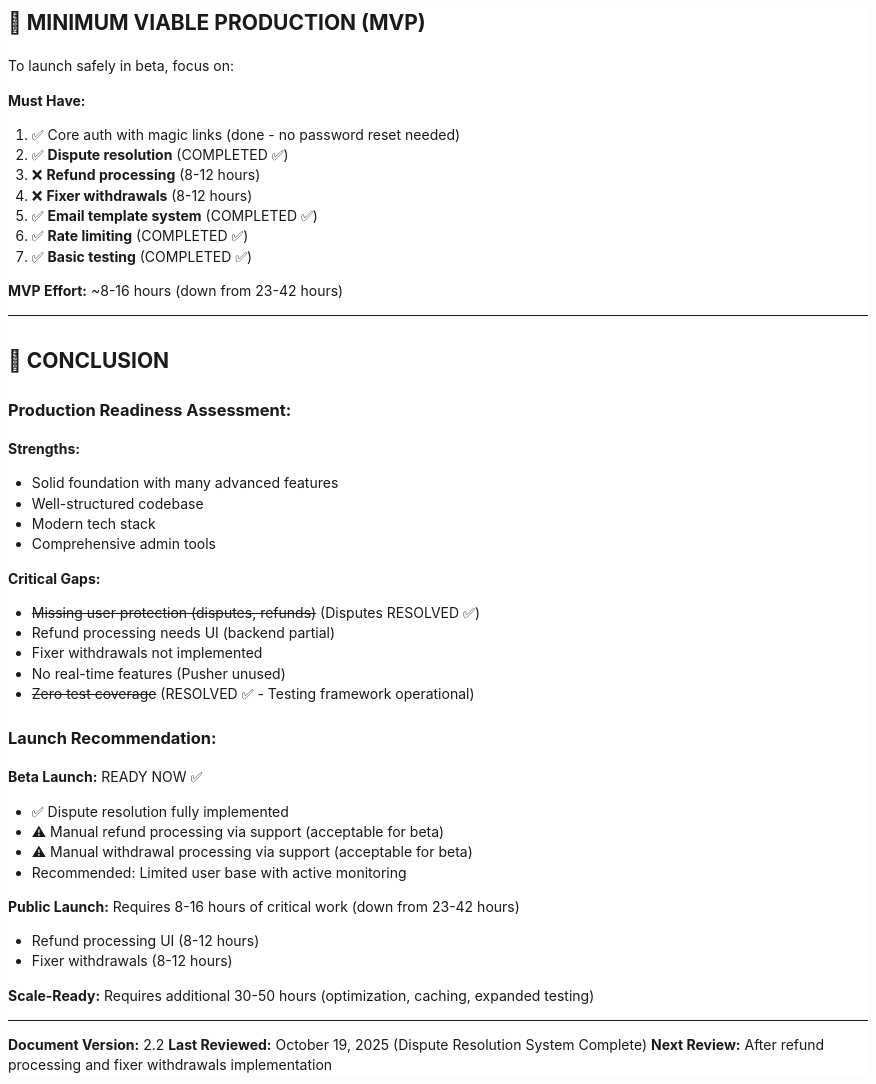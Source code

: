 
## 🎯 MINIMUM VIABLE PRODUCTION (MVP)

To launch safely in beta, focus on:

**Must Have:**
1. ✅ Core auth with magic links (done - no password reset needed)
2. ✅ **Dispute resolution** (COMPLETED ✅)
3. ❌ **Refund processing** (8-12 hours)
4. ❌ **Fixer withdrawals** (8-12 hours)
5. ✅ **Email template system** (COMPLETED ✅)
6. ✅ **Rate limiting** (COMPLETED ✅)
7. ✅ **Basic testing** (COMPLETED ✅)

**MVP Effort:** ~8-16 hours (down from 23-42 hours)

---

## 📝 CONCLUSION

### Production Readiness Assessment:

**Strengths:**
- Solid foundation with many advanced features
- Well-structured codebase
- Modern tech stack
- Comprehensive admin tools

**Critical Gaps:**
- ~~Missing user protection (disputes, refunds)~~ (Disputes RESOLVED ✅)
- Refund processing needs UI (backend partial)
- Fixer withdrawals not implemented
- No real-time features (Pusher unused)
- ~~Zero test coverage~~ (RESOLVED ✅ - Testing framework operational)

### Launch Recommendation:

**Beta Launch:** READY NOW ✅
- ✅ Dispute resolution fully implemented
- ⚠️ Manual refund processing via support (acceptable for beta)
- ⚠️ Manual withdrawal processing via support (acceptable for beta)
- Recommended: Limited user base with active monitoring

**Public Launch:** Requires 8-16 hours of critical work (down from 23-42 hours)
- Refund processing UI (8-12 hours)
- Fixer withdrawals (8-12 hours)

**Scale-Ready:** Requires additional 30-50 hours (optimization, caching, expanded testing)

---

**Document Version:** 2.2
**Last Reviewed:** October 19, 2025 (Dispute Resolution System Complete)
**Next Review:** After refund processing and fixer withdrawals implementation
